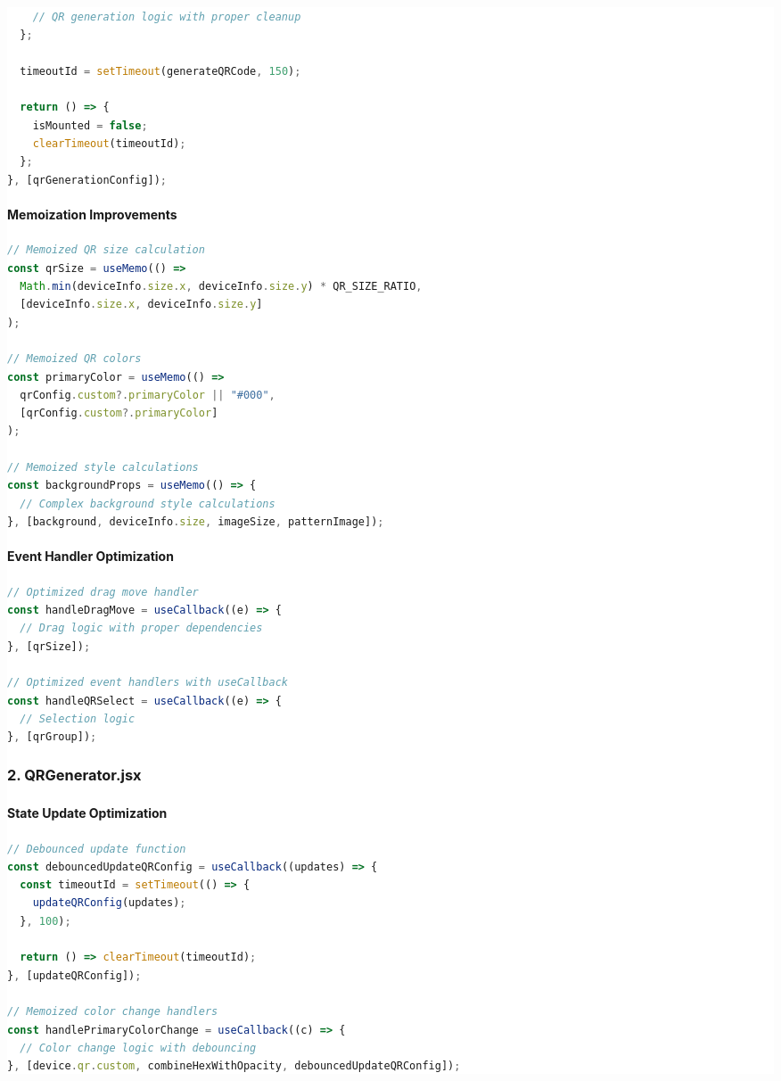```javascript
    // QR generation logic with proper cleanup
  };
  
  timeoutId = setTimeout(generateQRCode, 150);
  
  return () => {
    isMounted = false;
    clearTimeout(timeoutId);
  };
}, [qrGenerationConfig]);
```

#### Memoization Improvements
```javascript
// Memoized QR size calculation
const qrSize = useMemo(() => 
  Math.min(deviceInfo.size.x, deviceInfo.size.y) * QR_SIZE_RATIO,
  [deviceInfo.size.x, deviceInfo.size.y]
);

// Memoized QR colors
const primaryColor = useMemo(() => 
  qrConfig.custom?.primaryColor || "#000",
  [qrConfig.custom?.primaryColor]
);

// Memoized style calculations
const backgroundProps = useMemo(() => {
  // Complex background style calculations
}, [background, deviceInfo.size, imageSize, patternImage]);
```

#### Event Handler Optimization
```javascript
// Optimized drag move handler
const handleDragMove = useCallback((e) => {
  // Drag logic with proper dependencies
}, [qrSize]);

// Optimized event handlers with useCallback
const handleQRSelect = useCallback((e) => {
  // Selection logic
}, [qrGroup]);
```

### 2. QRGenerator.jsx

#### State Update Optimization
```javascript
// Debounced update function
const debouncedUpdateQRConfig = useCallback((updates) => {
  const timeoutId = setTimeout(() => {
    updateQRConfig(updates);
  }, 100);
  
  return () => clearTimeout(timeoutId);
}, [updateQRConfig]);

// Memoized color change handlers
const handlePrimaryColorChange = useCallback((c) => {
  // Color change logic with debouncing
}, [device.qr.custom, combineHexWithOpacity, debouncedUpdateQRConfig]);
```
